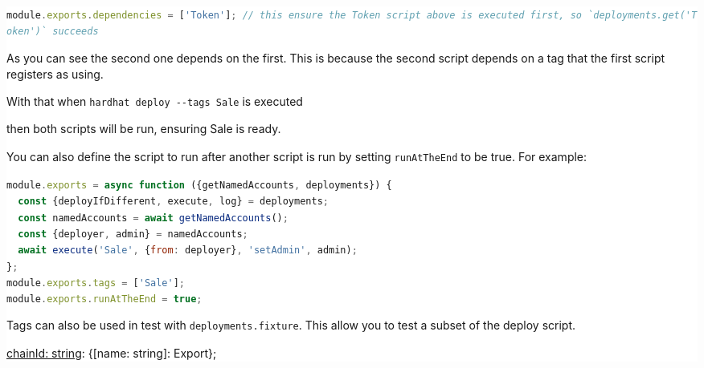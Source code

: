 ```js
module.exports.dependencies = ['Token']; // this ensure the Token script above is executed first, so `deployments.get('Token')` succeeds
```

As you can see the second one depends on the first. This is because the second script depends on a tag that the first script registers as using.

With that when `hardhat deploy --tags Sale` is executed

then both scripts will be run, ensuring Sale is ready.

You can also define the script to run after another script is run by setting `runAtTheEnd` to be true. For example:

```js
module.exports = async function ({getNamedAccounts, deployments}) {
  const {deployIfDifferent, execute, log} = deployments;
  const namedAccounts = await getNamedAccounts();
  const {deployer, admin} = namedAccounts;
  await execute('Sale', {from: deployer}, 'setAdmin', admin);
};
module.exports.tags = ['Sale'];
module.exports.runAtTheEnd = true;
```

Tags can also be used in test with `deployments.fixture`. This allow you to test a subset of the deploy script.


  [chainId: string]: Export[];
  [chainId: string]: {[name: string]: Export};